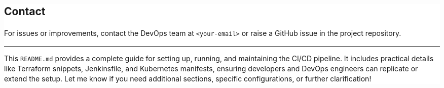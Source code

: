 ## Contact

For issues or improvements, contact the DevOps team at `<your-email>` or raise a GitHub issue in the project repository.

---

This `README.md` provides a complete guide for setting up, running, and maintaining the CI/CD pipeline. It includes practical details like Terraform snippets, Jenkinsfile, and Kubernetes manifests, ensuring developers and DevOps engineers can replicate or extend the setup. Let me know if you need additional sections, specific configurations, or further clarification!
